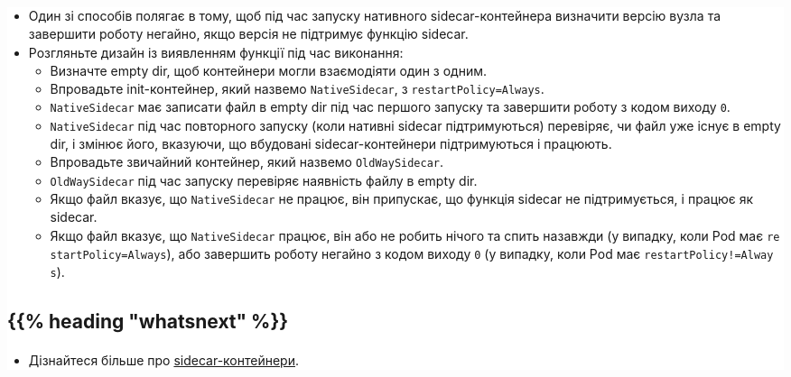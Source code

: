    * Один зі способів полягає в тому, щоб під час запуску нативного sidecar-контейнера визначити версію вузла та завершити роботу негайно, якщо версія не підтримує функцію sidecar.
   * Розгляньте дизайн із виявленням функції під час виконання:
     * Визначте empty dir, щоб контейнери могли взаємодіяти один з одним.
     * Впровадьте init-контейнер, який назвемо `NativeSidecar`, з `restartPolicy=Always`.
     * `NativeSidecar` має записати файл в empty dir під час першого запуску та завершити роботу з кодом виходу `0`.
     * `NativeSidecar` під час повторного запуску (коли нативні sidecar підтримуються) перевіряє, чи файл уже існує в empty dir, і змінює його, вказуючи, що вбудовані sidecar-контейнери підтримуються і працюють.
     * Впровадьте звичайний контейнер, який назвемо `OldWaySidecar`.
     * `OldWaySidecar` під час запуску перевіряє наявність файлу в empty dir.
     * Якщо файл вказує, що `NativeSidecar` не працює, він припускає, що функція sidecar не підтримується, і працює як sidecar.
     * Якщо файл вказує, що `NativeSidecar` працює, він або не робить нічого та спить назавжди (у випадку, коли Pod має `restartPolicy=Always`), або завершить роботу негайно з кодом виходу `0` (у випадку, коли Pod має `restartPolicy!=Always`).

## {{% heading "whatsnext" %}}

* Дізнайтеся більше про [sidecar-контейнери](/docs/concepts/workloads/pods/sidecar-containers/).
